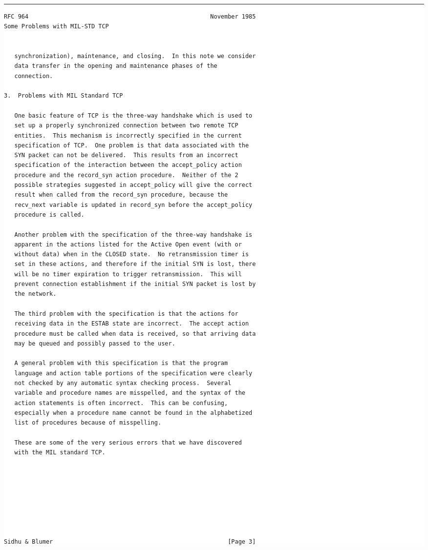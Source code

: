 ------------------------------------------------------------------------

``` newpage
RFC 964                                                    November 1985
Some Problems with MIL-STD TCP


   synchronization), maintenance, and closing.  In this note we consider
   data transfer in the opening and maintenance phases of the
   connection.

3.  Problems with MIL Standard TCP

   One basic feature of TCP is the three-way handshake which is used to
   set up a properly synchronized connection between two remote TCP
   entities.  This mechanism is incorrectly specified in the current
   specification of TCP.  One problem is that data associated with the
   SYN packet can not be delivered.  This results from an incorrect
   specification of the interaction between the accept_policy action
   procedure and the record_syn action procedure.  Neither of the 2
   possible strategies suggested in accept_policy will give the correct
   result when called from the record_syn procedure, because the
   recv_next variable is updated in record_syn before the accept_policy
   procedure is called.

   Another problem with the specification of the three-way handshake is
   apparent in the actions listed for the Active Open event (with or
   without data) when in the CLOSED state.  No retransmission timer is
   set in these actions, and therefore if the initial SYN is lost, there
   will be no timer expiration to trigger retransmission.  This will
   prevent connection establishment if the initial SYN packet is lost by
   the network.

   The third problem with the specification is that the actions for
   receiving data in the ESTAB state are incorrect.  The accept action
   procedure must be called when data is received, so that arriving data
   may be queued and possibly passed to the user.

   A general problem with this specification is that the program
   language and action table portions of the specification were clearly
   not checked by any automatic syntax checking process.  Several
   variable and procedure names are misspelled, and the syntax of the
   action statements is often incorrect.  This can be confusing,
   especially when a procedure name cannot be found in the alphabetized
   list of procedures because of misspelling.

   These are some of the very serious errors that we have discovered
   with the MIL standard TCP.








Sidhu & Blumer                                                  [Page 3]
```
